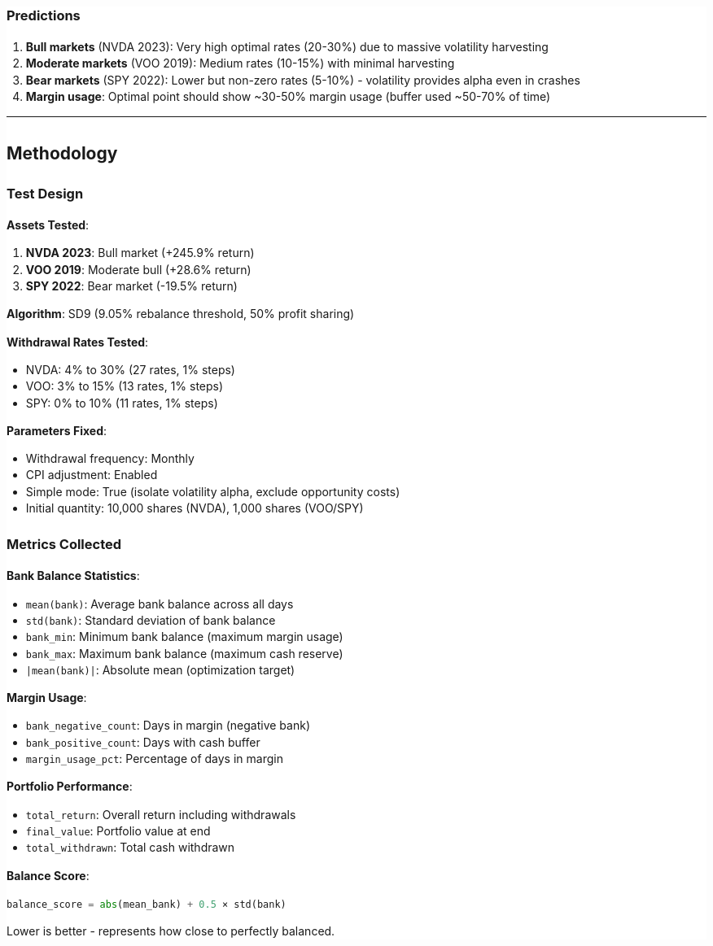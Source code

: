 ### Predictions

1. **Bull markets** (NVDA 2023): Very high optimal rates (20-30%) due to massive volatility harvesting
2. **Moderate markets** (VOO 2019): Medium rates (10-15%) with minimal harvesting
3. **Bear markets** (SPY 2022): Lower but non-zero rates (5-10%) - volatility provides alpha even in crashes
4. **Margin usage**: Optimal point should show ~30-50% margin usage (buffer used ~50-70% of time)

---

## Methodology

### Test Design

**Assets Tested**:
1. **NVDA 2023**: Bull market (+245.9% return)
2. **VOO 2019**: Moderate bull (+28.6% return)  
3. **SPY 2022**: Bear market (-19.5% return)

**Algorithm**: SD9 (9.05% rebalance threshold, 50% profit sharing)

**Withdrawal Rates Tested**:
- NVDA: 4% to 30% (27 rates, 1% steps)
- VOO: 3% to 15% (13 rates, 1% steps)
- SPY: 0% to 10% (11 rates, 1% steps)

**Parameters Fixed**:
- Withdrawal frequency: Monthly
- CPI adjustment: Enabled
- Simple mode: True (isolate volatility alpha, exclude opportunity costs)
- Initial quantity: 10,000 shares (NVDA), 1,000 shares (VOO/SPY)

### Metrics Collected

**Bank Balance Statistics**:
- `mean(bank)`: Average bank balance across all days
- `std(bank)`: Standard deviation of bank balance
- `bank_min`: Minimum bank balance (maximum margin usage)
- `bank_max`: Maximum bank balance (maximum cash reserve)
- `|mean(bank)|`: Absolute mean (optimization target)

**Margin Usage**:
- `bank_negative_count`: Days in margin (negative bank)
- `bank_positive_count`: Days with cash buffer
- `margin_usage_pct`: Percentage of days in margin

**Portfolio Performance**:
- `total_return`: Overall return including withdrawals
- `final_value`: Portfolio value at end
- `total_withdrawn`: Total cash withdrawn

**Balance Score**:
```python
balance_score = abs(mean_bank) + 0.5 × std(bank)
```
Lower is better - represents how close to perfectly balanced.
